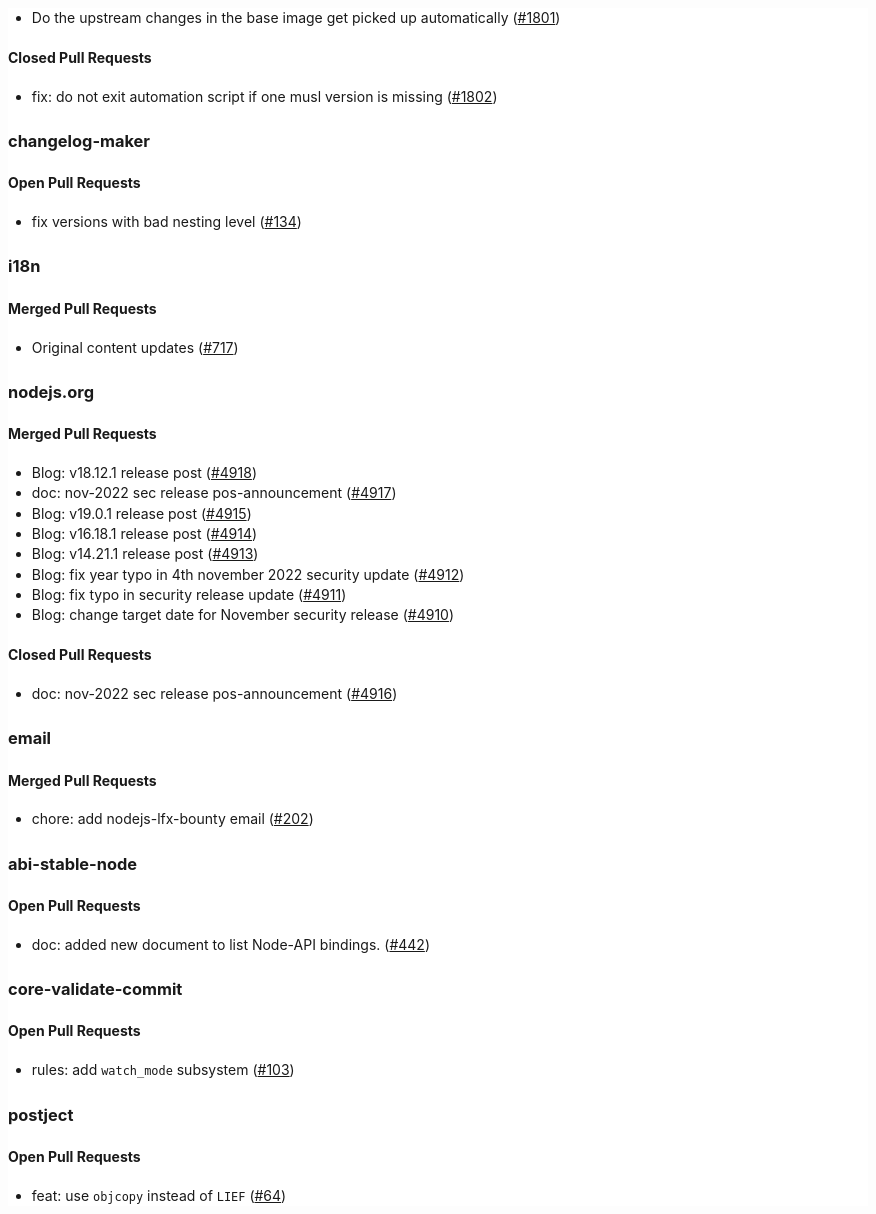- Do the upstream changes in the base image get picked up automatically ([#1801](https://github.com/nodejs/docker-node/discussions/1801))

#### Closed Pull Requests

- fix: do not exit automation script if one musl version is missing ([#1802](https://github.com/nodejs/docker-node/pull/1802))

### changelog-maker

#### Open Pull Requests

- fix versions with bad nesting level ([#134](https://github.com/nodejs/changelog-maker/pull/134))

### i18n

#### Merged Pull Requests

- Original content updates ([#717](https://github.com/nodejs/i18n/pull/717))

### nodejs.org

#### Merged Pull Requests

- Blog: v18.12.1 release post ([#4918](https://github.com/nodejs/nodejs.org/pull/4918))
- doc: nov-2022 sec release pos-announcement ([#4917](https://github.com/nodejs/nodejs.org/pull/4917))
- Blog: v19.0.1 release post ([#4915](https://github.com/nodejs/nodejs.org/pull/4915))
- Blog: v16.18.1 release post ([#4914](https://github.com/nodejs/nodejs.org/pull/4914))
- Blog: v14.21.1 release post ([#4913](https://github.com/nodejs/nodejs.org/pull/4913))
- Blog: fix year typo in 4th november 2022 security update ([#4912](https://github.com/nodejs/nodejs.org/pull/4912))
- Blog: fix typo in security release update ([#4911](https://github.com/nodejs/nodejs.org/pull/4911))
- Blog: change target date for November security release ([#4910](https://github.com/nodejs/nodejs.org/pull/4910))

#### Closed Pull Requests

- doc: nov-2022 sec release pos-announcement ([#4916](https://github.com/nodejs/nodejs.org/pull/4916))

### email

#### Merged Pull Requests

- chore: add nodejs-lfx-bounty email ([#202](https://github.com/nodejs/email/pull/202))

### abi-stable-node

#### Open Pull Requests

- doc: added new document to list Node-API bindings. ([#442](https://github.com/nodejs/abi-stable-node/pull/442))

### core-validate-commit

#### Open Pull Requests

- rules: add `watch_mode` subsystem ([#103](https://github.com/nodejs/core-validate-commit/pull/103))

### postject

#### Open Pull Requests

- feat: use `objcopy` instead of `LIEF` ([#64](https://github.com/nodejs/postject/pull/64))